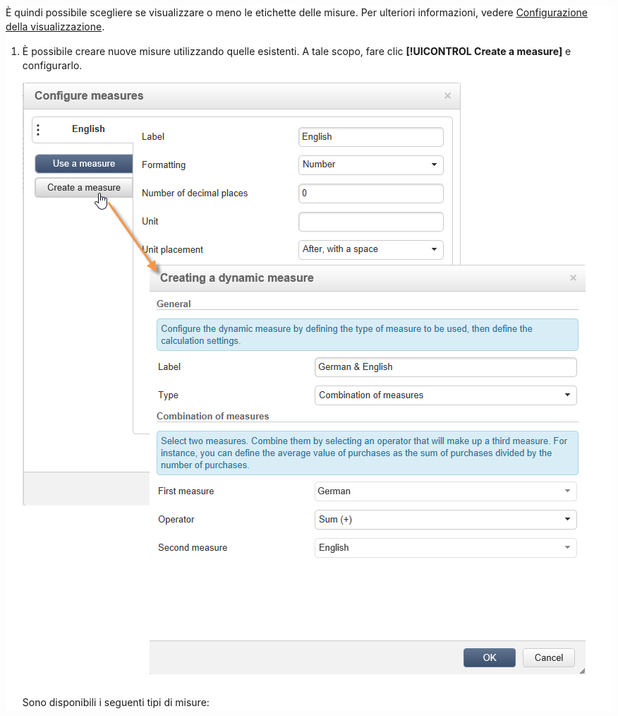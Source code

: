    È quindi possibile scegliere se visualizzare o meno le etichette delle misure. Per ulteriori informazioni, vedere [Configurazione della visualizzazione](../../reporting/using/concepts-and-methodology.md#configuring-the-display).

1. È possibile creare nuove misure utilizzando quelle esistenti. A tale scopo, fare clic **[!UICONTROL Create a measure]** e configurarlo.

   ![](assets/s_advuser_cube_in_report_config_02a.png)

   Sono disponibili i seguenti tipi di misure:
